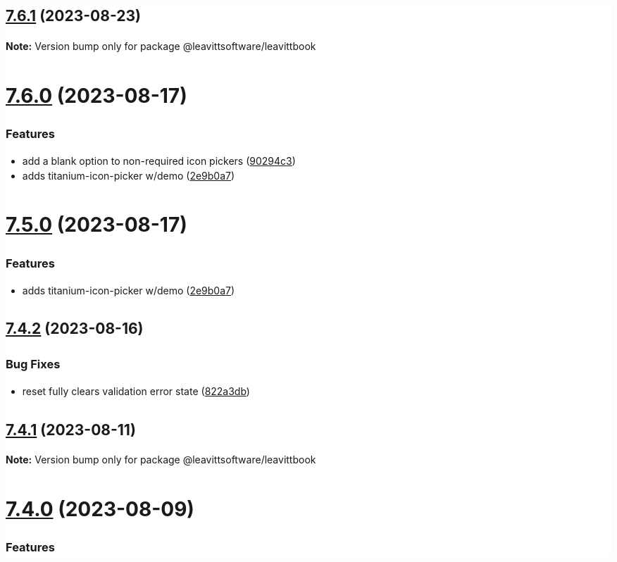## [7.6.1](https://github.com/LeavittSoftware/titanium-elements/compare/@leavittsoftware/leavittbook@7.6.0...@leavittsoftware/leavittbook@7.6.1) (2023-08-23)

**Note:** Version bump only for package @leavittsoftware/leavittbook

# [7.6.0](https://github.com/LeavittSoftware/titanium-elements/compare/@leavittsoftware/leavittbook@7.4.2...@leavittsoftware/leavittbook@7.6.0) (2023-08-17)

### Features

- add a blank option to non-required icon pickers ([90294c3](https://github.com/LeavittSoftware/titanium-elements/commit/90294c3a7c6328622e3aace0c60fe9e3e9e2b1ec))
- adds titanium-icon-picker w/demo ([2e9b0a7](https://github.com/LeavittSoftware/titanium-elements/commit/2e9b0a7dcc525f99a3b4f5bff84a74b20b92ce01))

# [7.5.0](https://github.com/LeavittSoftware/titanium-elements/compare/@leavittsoftware/leavittbook@7.4.2...@leavittsoftware/leavittbook@7.5.0) (2023-08-17)

### Features

- adds titanium-icon-picker w/demo ([2e9b0a7](https://github.com/LeavittSoftware/titanium-elements/commit/2e9b0a7dcc525f99a3b4f5bff84a74b20b92ce01))

## [7.4.2](https://github.com/LeavittSoftware/titanium-elements/compare/@leavittsoftware/leavittbook@7.4.1...@leavittsoftware/leavittbook@7.4.2) (2023-08-16)

### Bug Fixes

- reset fully clears validation error state ([822a3db](https://github.com/LeavittSoftware/titanium-elements/commit/822a3db8af762133246f8c0273cad8d5691e7adb))

## [7.4.1](https://github.com/LeavittSoftware/titanium-elements/compare/@leavittsoftware/leavittbook@7.4.0...@leavittsoftware/leavittbook@7.4.1) (2023-08-11)

**Note:** Version bump only for package @leavittsoftware/leavittbook

# [7.4.0](https://github.com/LeavittSoftware/titanium-elements/compare/@leavittsoftware/leavittbook@7.3.2...@leavittsoftware/leavittbook@7.4.0) (2023-08-09)

### Features
